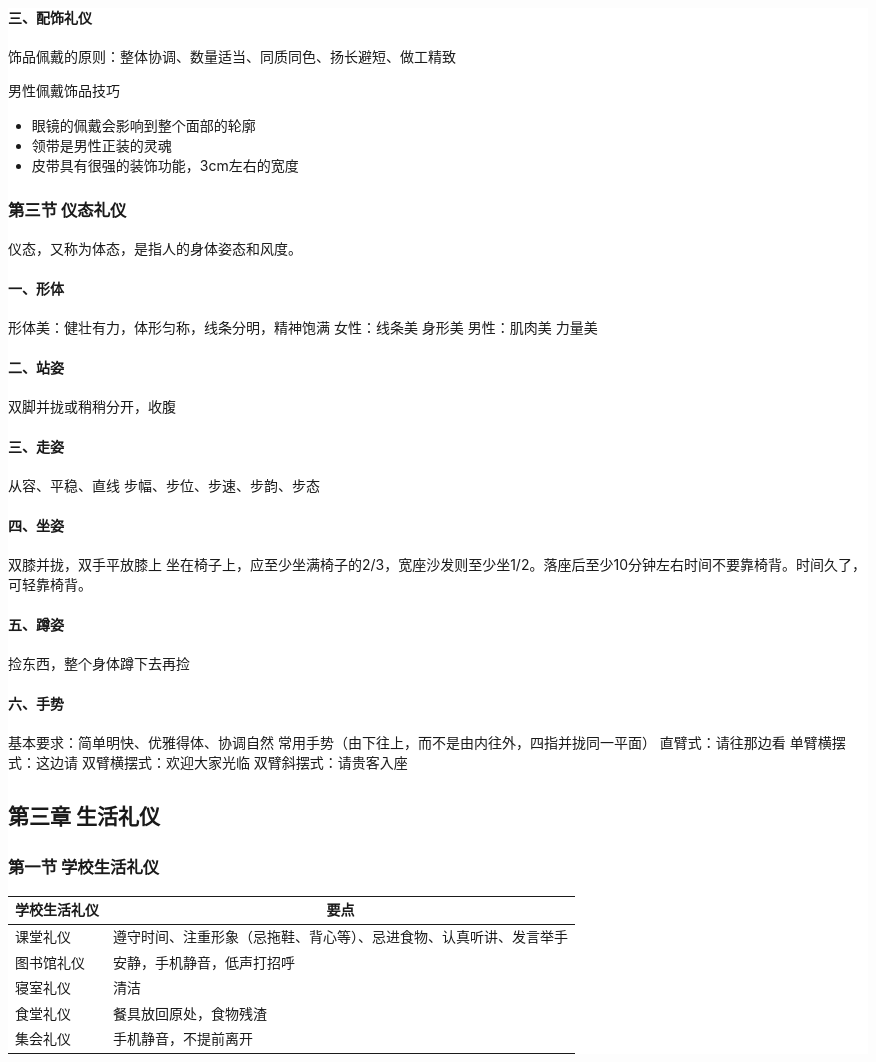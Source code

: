 #### 三、配饰礼仪

饰品佩戴的原则：整体协调、数量适当、同质同色、扬长避短、做工精致

男性佩戴饰品技巧

- 眼镜的佩戴会影响到整个面部的轮廓
- 领带是男性正装的灵魂
- 皮带具有很强的装饰功能，3cm左右的宽度

### 第三节  仪态礼仪

仪态，又称为体态，是指人的身体姿态和风度。

#### 一、形体
形体美：健壮有力，体形匀称，线条分明，精神饱满
女性：线条美 身形美
男性：肌肉美 力量美

#### 二、站姿
双脚并拢或稍稍分开，收腹

#### 三、走姿
从容、平稳、直线
步幅、步位、步速、步韵、步态

#### 四、坐姿
双膝并拢，双手平放膝上
坐在椅子上，应至少坐满椅子的2/3，宽座沙发则至少坐1/2。落座后至少10分钟左右时间不要靠椅背。时间久了，可轻靠椅背。

#### 五、蹲姿
捡东西，整个身体蹲下去再捡

#### 六、手势
基本要求：简单明快、优雅得体、协调自然
常用手势（由下往上，而不是由内往外，四指并拢同一平面）
直臂式：请往那边看
单臂横摆式：这边请
双臂横摆式：欢迎大家光临
双臂斜摆式：请贵客入座

## 第三章   生活礼仪

### 第一节  学校生活礼仪

|学校生活礼仪|要点|
|------------|----|
|课堂礼仪|遵守时间、注重形象（忌拖鞋、背心等）、忌进食物、认真听讲、发言举手|
|图书馆礼仪|安静，手机静音，低声打招呼|
|寝室礼仪|清洁|
|食堂礼仪|餐具放回原处，食物残渣|
|集会礼仪|手机静音，不提前离开|
